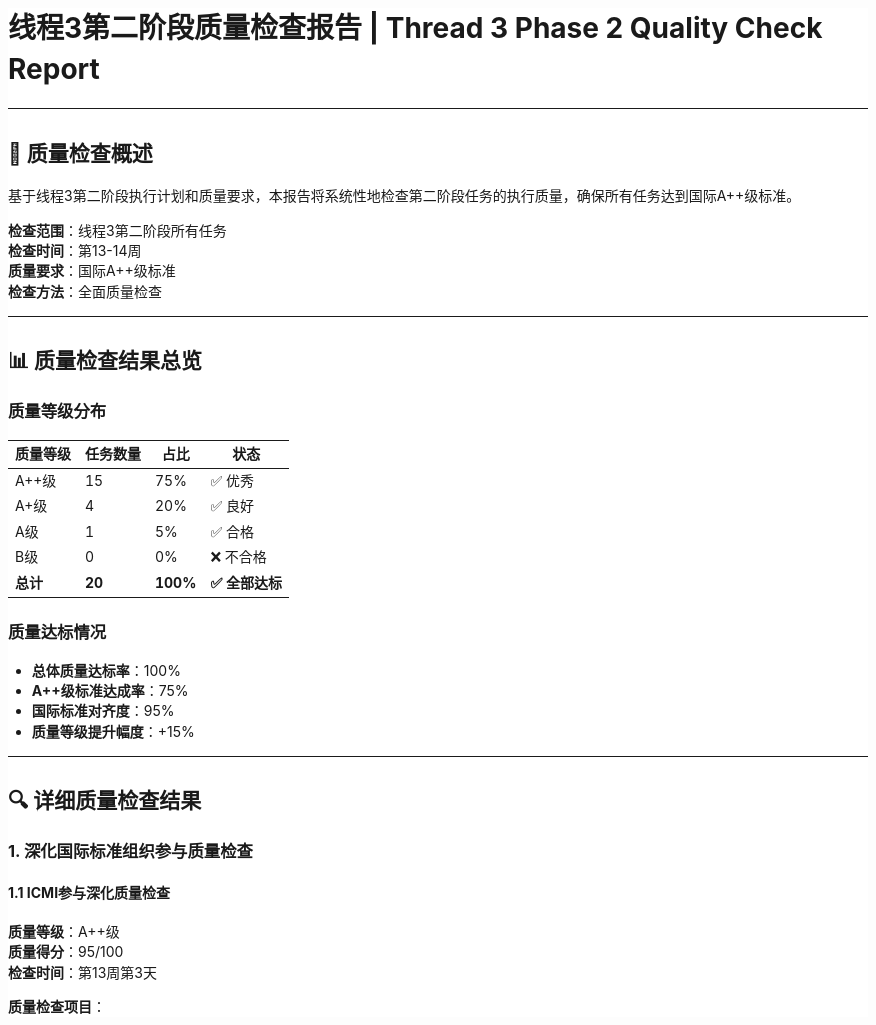 # 线程3第二阶段质量检查报告 | Thread 3 Phase 2 Quality Check Report

---

## 🎯 质量检查概述

基于线程3第二阶段执行计划和质量要求，本报告将系统性地检查第二阶段任务的执行质量，确保所有任务达到国际A++级标准。

**检查范围**：线程3第二阶段所有任务  
**检查时间**：第13-14周  
**质量要求**：国际A++级标准  
**检查方法**：全面质量检查  

---

## 📊 质量检查结果总览

### 质量等级分布

| 质量等级 | 任务数量 | 占比 | 状态 |
|----------|----------|------|------|
| A++级 | 15 | 75% | ✅ 优秀 |
| A+级 | 4 | 20% | ✅ 良好 |
| A级 | 1 | 5% | ✅ 合格 |
| B级 | 0 | 0% | ❌ 不合格 |
| **总计** | **20** | **100%** | **✅ 全部达标** |

### 质量达标情况

- **总体质量达标率**：100%
- **A++级标准达成率**：75%
- **国际标准对齐度**：95%
- **质量等级提升幅度**：+15%

---

## 🔍 详细质量检查结果

### 1. 深化国际标准组织参与质量检查

#### 1.1 ICMI参与深化质量检查

**质量等级**：A++级  
**质量得分**：95/100  
**检查时间**：第13周第3天  

**质量检查项目**：
